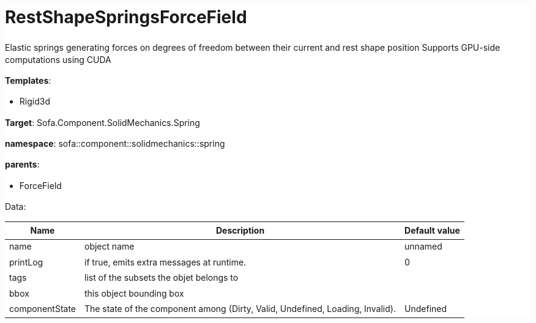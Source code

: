 # RestShapeSpringsForceField

Elastic springs generating forces on degrees of freedom between their current and rest shape position
Supports GPU-side computations using CUDA


__Templates__:

- Rigid3d

__Target__: Sofa.Component.SolidMechanics.Spring

__namespace__: sofa::component::solidmechanics::spring

__parents__: 

- ForceField

Data: 

<table>
<thead>
    <tr>
        <th>Name</th>
        <th>Description</th>
        <th>Default value</th>
    </tr>
</thead>
<tbody>
	<tr>
		<td>name</td>
		<td>
object name
</td>
		<td>unnamed</td>
	</tr>
	<tr>
		<td>printLog</td>
		<td>
if true, emits extra messages at runtime.
</td>
		<td>0</td>
	</tr>
	<tr>
		<td>tags</td>
		<td>
list of the subsets the objet belongs to
</td>
		<td></td>
	</tr>
	<tr>
		<td>bbox</td>
		<td>
this object bounding box
</td>
		<td></td>
	</tr>
	<tr>
		<td>componentState</td>
		<td>
The state of the component among (Dirty, Valid, Undefined, Loading, Invalid).
</td>
		<td>Undefined</td>
	</tr>
	<tr>